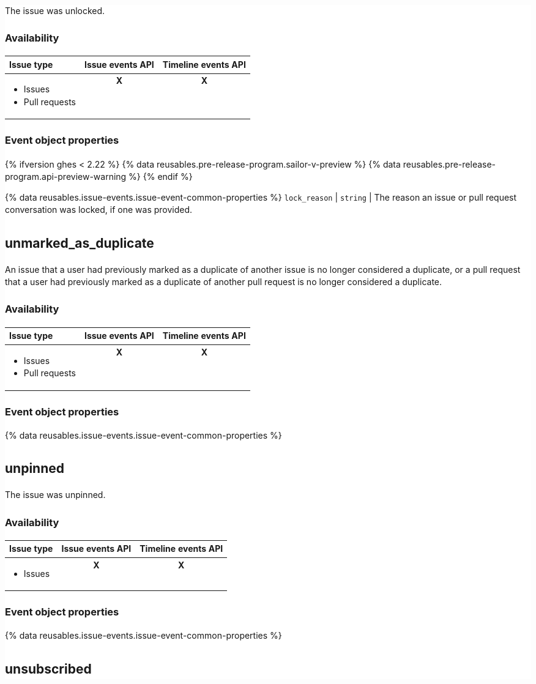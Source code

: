 The issue was unlocked.

### Availability

| Issue type                                     | Issue events API | Timeline events API |
| :--------------------------------------------- | :--------------: | :-----------------: |
| <ul><li>Issues</li><li>Pull requests</li></ul> |      **X**       |        **X**        |

### Event object properties

{% ifversion ghes < 2.22 %}
{% data reusables.pre-release-program.sailor-v-preview %}
{% data reusables.pre-release-program.api-preview-warning %}
{% endif %}

{% data reusables.issue-events.issue-event-common-properties %}
`lock_reason` | `string` | The reason an issue or pull request conversation was locked, if one was provided.

## unmarked_as_duplicate

An issue that a user had previously marked as a duplicate of another issue is no longer considered a duplicate, or a pull request that a user had previously marked as a duplicate of another pull request is no longer considered a duplicate.

### Availability

| Issue type                                     | Issue events API | Timeline events API |
| :--------------------------------------------- | :--------------: | :-----------------: |
| <ul><li>Issues</li><li>Pull requests</li></ul> |      **X**       |        **X**        |

### Event object properties

{% data reusables.issue-events.issue-event-common-properties %}

## unpinned

The issue was unpinned.

### Availability

| Issue type               | Issue events API | Timeline events API |
| :----------------------- | :--------------: | :-----------------: |
| <ul><li>Issues</li></ul> |      **X**       |        **X**        |

### Event object properties

{% data reusables.issue-events.issue-event-common-properties %}

## unsubscribed
